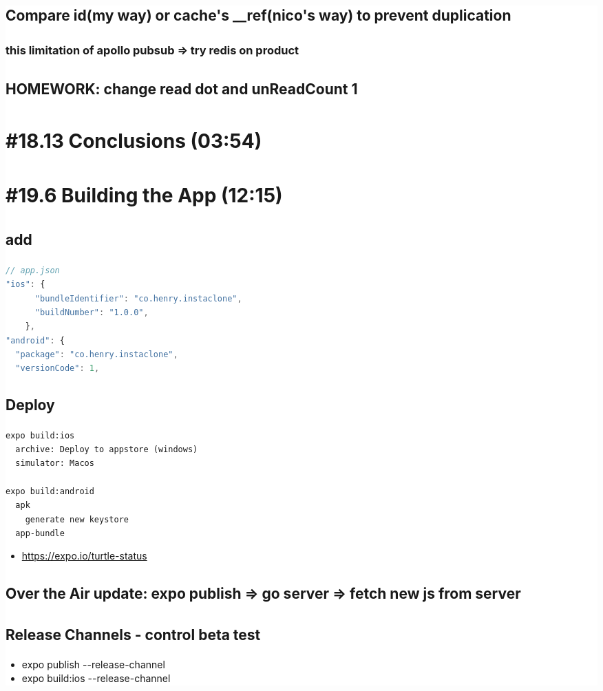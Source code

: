 ## Compare id(my way) or cache's \_\_ref(nico's way) to prevent duplication

### this limitation of apollo pubsub => try redis on product

## HOMEWORK: change read dot and unReadCount 1

# #18.13 Conclusions (03:54)

# #19.6 Building the App (12:15)

## add

```js
// app.json
"ios": {
      "bundleIdentifier": "co.henry.instaclone",
      "buildNumber": "1.0.0",
    },
"android": {
  "package": "co.henry.instaclone",
  "versionCode": 1,
```

## Deploy

```
expo build:ios
  archive: Deploy to appstore (windows)
  simulator: Macos

expo build:android
  apk
    generate new keystore
  app-bundle
```

- https://expo.io/turtle-status

## Over the Air update: expo publish => go server => fetch new js from server

## Release Channels - control beta test

- expo publish --release-channel <your-channel>
- expo build:ios --release-channel <your-channel>
